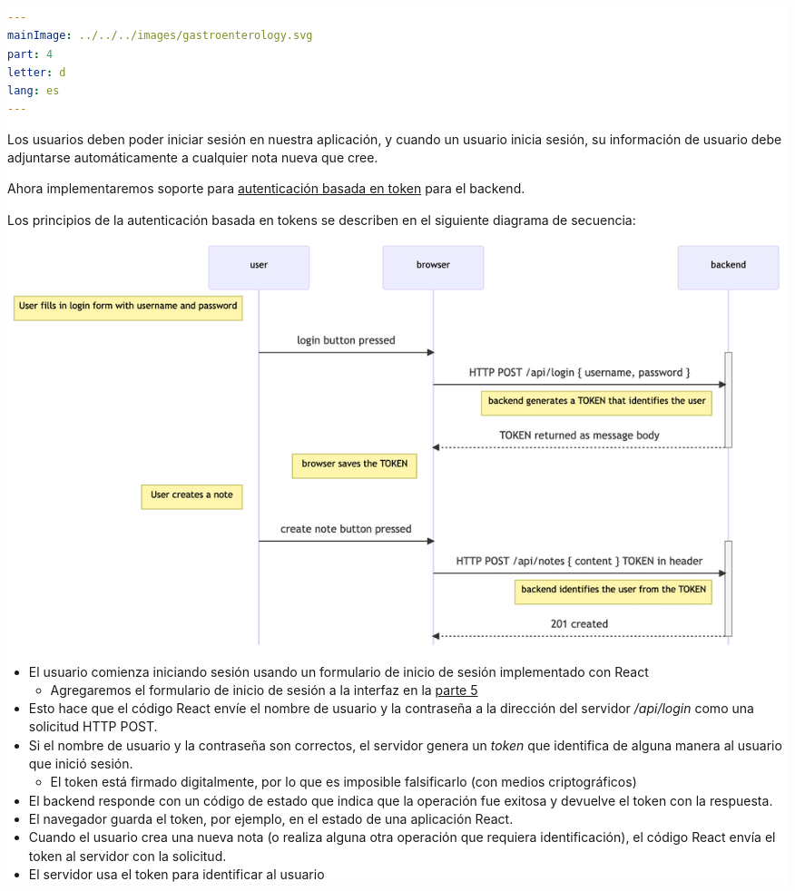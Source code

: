 ```yaml
---
mainImage: ../../../images/gastroenterology.svg
part: 4
letter: d
lang: es
---
```


<div class="content">

Los usuarios deben poder iniciar sesión en nuestra aplicación, y cuando un usuario inicia sesión, su información de usuario debe adjuntarse automáticamente a cualquier nota nueva que cree.

Ahora implementaremos soporte para [autenticación basada en token](https://www.digitalocean.com/community/tutorials/the-ins-and-outs-of-token-based-authentication#how-token-based-works) para el backend.

Los principios de la autenticación basada en tokens se describen en el siguiente diagrama de secuencia:

![diagrama de secuencia de autenticación basada en tokens](../../images/4/16new.png)

- El usuario comienza iniciando sesión usando un formulario de inicio de sesión implementado con React
  - Agregaremos el formulario de inicio de sesión a la interfaz en la [parte 5](/es/genetics)
- Esto hace que el código React envíe el nombre de usuario y la contraseña a la dirección del servidor <i>/api/login</i> como una solicitud HTTP POST.
- Si el nombre de usuario y la contraseña son correctos, el servidor genera un <i>token</i> que identifica de alguna manera al usuario que inició sesión.
  - El token está firmado digitalmente, por lo que es imposible falsificarlo (con medios criptográficos)
- El backend responde con un código de estado que indica que la operación fue exitosa y devuelve el token con la respuesta.
- El navegador guarda el token, por ejemplo, en el estado de una aplicación React.
- Cuando el usuario crea una nueva nota (o realiza alguna otra operación que requiera identificación), el código React envía el token al servidor con la solicitud.
- El servidor usa el token para identificar al usuario
